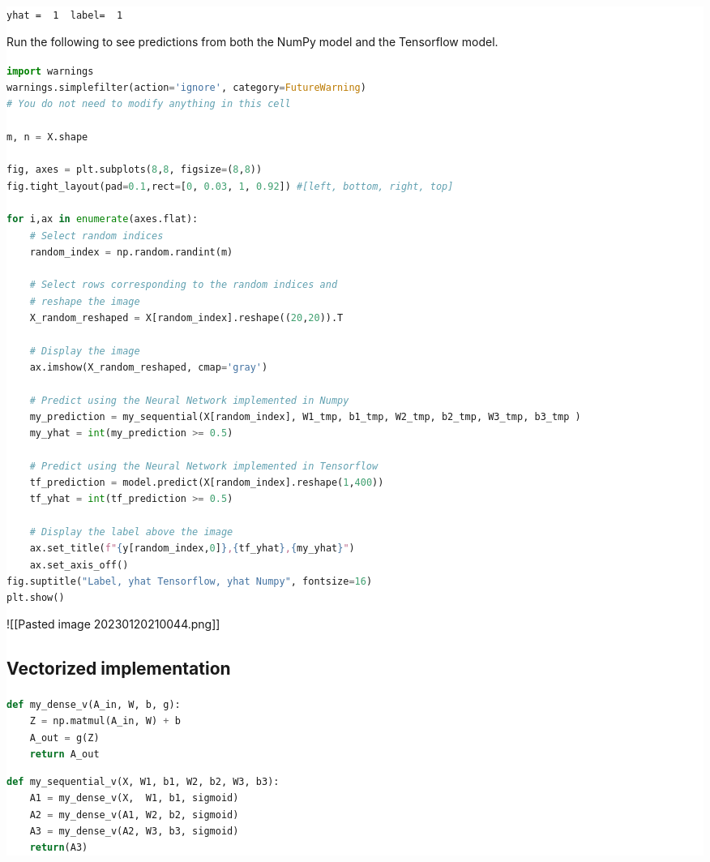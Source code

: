```
yhat =  1  label=  1
```

Run the following to see predictions from both the NumPy model and the Tensorflow model.
```python
import warnings
warnings.simplefilter(action='ignore', category=FutureWarning)
# You do not need to modify anything in this cell

m, n = X.shape

fig, axes = plt.subplots(8,8, figsize=(8,8))
fig.tight_layout(pad=0.1,rect=[0, 0.03, 1, 0.92]) #[left, bottom, right, top]

for i,ax in enumerate(axes.flat):
    # Select random indices
    random_index = np.random.randint(m)
    
    # Select rows corresponding to the random indices and
    # reshape the image
    X_random_reshaped = X[random_index].reshape((20,20)).T
    
    # Display the image
    ax.imshow(X_random_reshaped, cmap='gray')

    # Predict using the Neural Network implemented in Numpy
    my_prediction = my_sequential(X[random_index], W1_tmp, b1_tmp, W2_tmp, b2_tmp, W3_tmp, b3_tmp )
    my_yhat = int(my_prediction >= 0.5)

    # Predict using the Neural Network implemented in Tensorflow
    tf_prediction = model.predict(X[random_index].reshape(1,400))
    tf_yhat = int(tf_prediction >= 0.5)
    
    # Display the label above the image
    ax.set_title(f"{y[random_index,0]},{tf_yhat},{my_yhat}")
    ax.set_axis_off() 
fig.suptitle("Label, yhat Tensorflow, yhat Numpy", fontsize=16)
plt.show()
```
![[Pasted image 20230120210044.png]]

## Vectorized implementation
```python
def my_dense_v(A_in, W, b, g):
	Z = np.matmul(A_in, W) + b
	A_out = g(Z)
	return A_out
```

```python
def my_sequential_v(X, W1, b1, W2, b2, W3, b3):
    A1 = my_dense_v(X,  W1, b1, sigmoid)
    A2 = my_dense_v(A1, W2, b2, sigmoid)
    A3 = my_dense_v(A2, W3, b3, sigmoid)
    return(A3)
```
